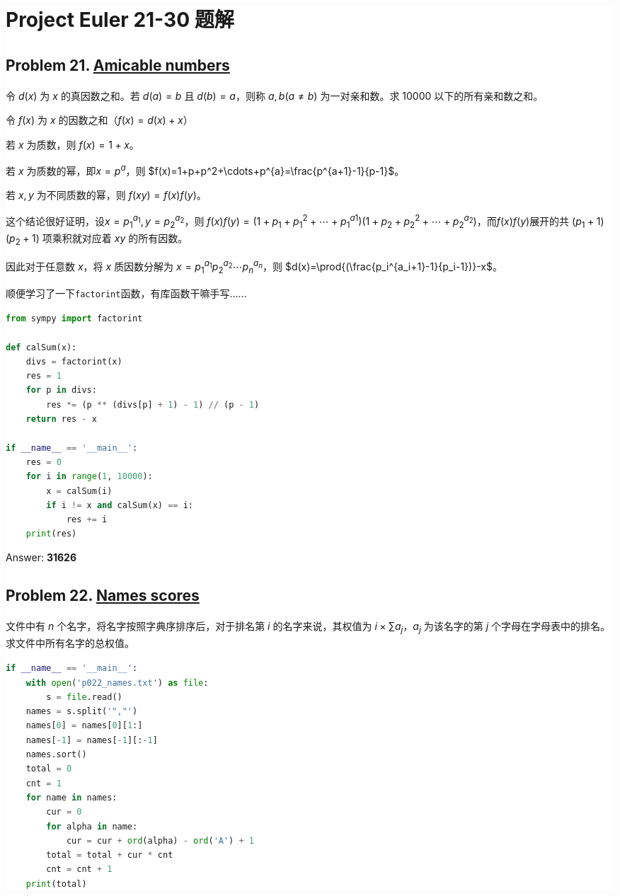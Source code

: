 # Project Euler 21-30 题解

## Problem 21. [Amicable numbers](https://projecteuler.net/problem=21)

令 $d(x)$ 为 $x$ 的真因数之和。若 $d(a)=b$ 且 $d(b)=a$，则称 $a,b(a\not=b)$ 为一对亲和数。求 $10000$ 以下的所有亲和数之和。

令 $f(x)$ 为 $x$ 的因数之和（$f(x)=d(x)+x$）

若 $x$ 为质数，则 $f(x)=1+x$。

若 $x$ 为质数的幂，即$x=p^a$，则 $f(x)=1+p+p^2+\cdots+p^{a}=\frac{p^{a+1}-1}{p-1}$。

若 $x,y$ 为不同质数的幂，则 $f(xy)=f(x)f(y)$。

这个结论很好证明，设$x=p_1^{a_1},y=p_2^{a_2}$，则 $f(x)f(y)=(1+p_1+p_1^2+\cdots+p_1^{a1})(1+p_2+p_2^{2}+\cdots+p_2^{a_2})$，而$f(x)f(y)$展开的共 $(p_1+1)(p_2+1)$ 项乘积就对应着 $xy$ 的所有因数。

因此对于任意数 $x$，将 $x$ 质因数分解为 $x=p_1^{a_1}p_2^{a_2}\cdots p_n^{a_n}$，则 $d(x)=\prod{(\frac{p_i^{a_i+1}-1}{p_i-1})}-x$。

顺便学习了一下`factorint`函数，有库函数干嘛手写……

```python
from sympy import factorint

def calSum(x):
	divs = factorint(x)
	res = 1
	for p in divs:
		res *= (p ** (divs[p] + 1) - 1) // (p - 1)
	return res - x

if __name__ == '__main__':
	res = 0
	for i in range(1, 10000):
		x = calSum(i)
		if i != x and calSum(x) == i:
			res += i
	print(res)
```

Answer: **31626**

## Problem 22. [Names scores](https://projecteuler.net/problem=22)

文件中有 $n$ 个名字，将名字按照字典序排序后，对于排名第 $i$ 的名字来说，其权值为 $i\times \sum{a_j}$，$a_j$ 为该名字的第 $j$ 个字母在字母表中的排名。求文件中所有名字的总权值。

```python
if __name__ == '__main__':
	with open('p022_names.txt') as file:
		s = file.read()
	names = s.split('","')
	names[0] = names[0][1:]
	names[-1] = names[-1][:-1]
	names.sort()
	total = 0
	cnt = 1
	for name in names:
		cur = 0
		for alpha in name:
			cur = cur + ord(alpha) - ord('A') + 1
		total = total + cur * cnt
		cnt = cnt + 1
	print(total)
```